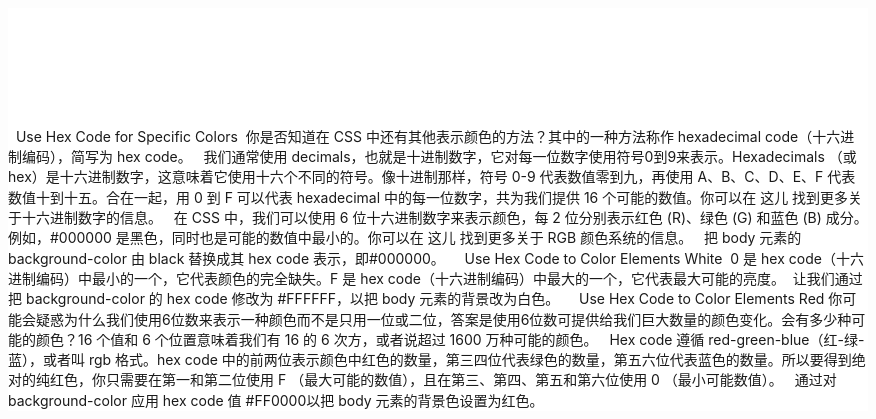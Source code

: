 ​ 
​ <style>
​ body {
​ background-color: black;
​ font-family: Monospace;
​ color: green;
​ }
​ #orange-text {
​ color: orange;
​ }
​ .pink-text {
​ color: pink !important;
​ }
​ .blue-text {
​ color: blue;
​ }
​ </style>
​ <h1 id="orange-text" class="pink-text blue-text" style="color: white">Hello World!</h1>
​ 
​ Use Hex Code for Specific Colors
​ 你是否知道在 CSS 中还有其他表示颜色的方法？其中的一种方法称作 hexadecimal code（十六进制编码），简写为 hex code。
​ 
​ 我们通常使用 decimals，也就是十进制数字，它对每一位数字使用符号0到9来表示。Hexadecimals （或 hex）是十六进制数字，这意味着它使用十六个不同的符号。像十进制那样，符号 0-9 代表数值零到九，再使用 A、B、C、D、E、F 代表数值十到十五。合在一起，用 0 到 F 可以代表 hexadecimal 中的每一位数字，共为我们提供 16 个可能的数值。你可以在 这儿 找到更多关于十六进制数字的信息。
​ 
​ 在 CSS 中，我们可以使用 6 位十六进制数字来表示颜色，每 2 位分别表示红色 (R)、绿色 (G) 和蓝色 (B) 成分。例如，#000000 是黑色，同时也是可能的数值中最小的。你可以在 这儿 找到更多关于 RGB 颜色系统的信息。
​ 
​ 把 body 元素的 background-color 由 black 替换成其 hex code 表示，即#000000。
​ 
​ <style>
​ body {
​ background-color: #000000;
​ }
​ </style>
​ 
​ Use Hex Code to Color Elements White
​ 0 是 hex code（十六进制编码）中最小的一个，它代表颜色的完全缺失。
​ 
​ F 是 hex code（十六进制编码）中最大的一个，它代表最大可能的亮度。
​ 
​ 让我们通过把 background-color 的 hex code 修改为 #FFFFFF，以把 body 元素的背景改为白色。
​ 
​ <style>
​ body {
​ background-color: #FFFFFF;
​ }
​ </style>
​ 
​ Use Hex Code to Color Elements Red
​ 你可能会疑惑为什么我们使用6位数来表示一种颜色而不是只用一位或二位，答案是使用6位数可提供给我们巨大数量的颜色变化。
​ 
​ 会有多少种可能的颜色？16 个值和 6 个位置意味着我们有 16 的 6 次方，或者说超过 1600 万种可能的颜色。
​ 
​ Hex code 遵循 red-green-blue（红-绿-蓝），或者叫 rgb 格式。hex code 中的前两位表示颜色中红色的数量，第三四位代表绿色的数量，第五六位代表蓝色的数量。
​ 
​ 所以要得到绝对的纯红色，你只需要在第一和第二位使用 F （最大可能的数值），且在第三、第四、第五和第六位使用 0 （最小可能数值）。
​ 
​ 通过对 background-color 应用 hex code 值 #FF0000以把 body 元素的背景色设置为红色。
​ 
​ <style>
​ body {
​ background-color: #FF0000;